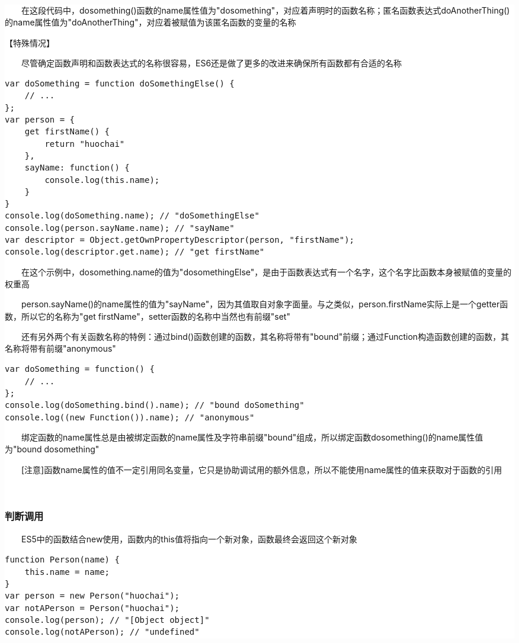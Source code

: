 　　在这段代码中，dosomething()函数的name属性值为"dosomething"，对应着声明时的函数名称；匿名函数表达式doAnotherThing()的name属性值为"doAnotherThing"，对应着被赋值为该匿名函数的变量的名称

【特殊情况】

　　尽管确定函数声明和函数表达式的名称很容易，ES6还是做了更多的改进来确保所有函数都有合适的名称

<div class="cnblogs_code">
<pre>var doSomething = function doSomethingElse() {
    // ...
};
var person = {
    get firstName() {
        return "huochai"
    },
    sayName: function() {
        console.log(this.name);
    }
}
console.log(doSomething.name); // "doSomethingElse"
console.log(person.sayName.name); // "sayName"
var descriptor = Object.getOwnPropertyDescriptor(person, "firstName");
console.log(descriptor.get.name); // "get firstName"</pre>
</div>

　　在这个示例中，dosomething.name的值为"dosomethingElse"，是由于函数表达式有一个名字，这个名字比函数本身被赋值的变量的权重高

　　person.sayName()的name属性的值为"sayName"，因为其值取自对象字面量。与之类似，person.firstName实际上是一个getter函数，所以它的名称为"get firstName"，setter函数的名称中当然也有前缀"set"

　　还有另外两个有关函数名称的特例：通过bind()函数创建的函数，其名称将带有"bound"前缀；通过Function构造函数创建的函数，其名称将带有前缀"anonymous"

<div class="cnblogs_code">
<pre>var doSomething = function() {
    // ...
};
console.log(doSomething.bind().name); // "bound doSomething"
console.log((new Function()).name); // "anonymous"</pre>
</div>

　　绑定函数的name属性总是由被绑定函数的name属性及字符串前缀"bound"组成，所以绑定函数dosomething()的name属性值为"bound&nbsp;dosomething"

　　[注意]函数name属性的值不一定引用同名变量，它只是协助调试用的额外信息，所以不能使用name属性的值来获取对于函数的引用

&nbsp;

### 判断调用

　　ES5中的函数结合new使用，函数内的this值将指向一个新对象，函数最终会返回这个新对象

<div class="cnblogs_code">
<pre>function Person(name) {
    this.name = name;
}
var person = new Person("huochai");
var notAPerson = Person("huochai");
console.log(person); // "[Object object]"
console.log(notAPerson); // "undefined"</pre>
</div>
